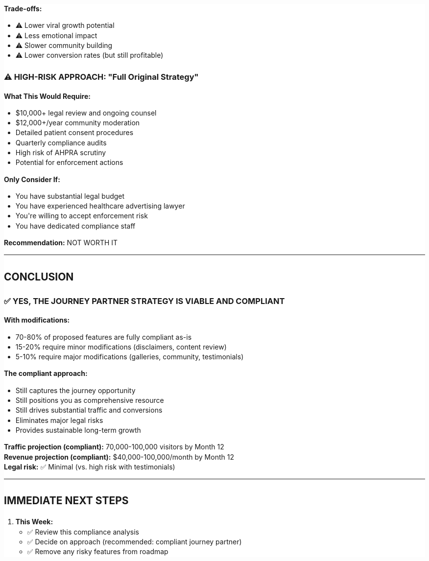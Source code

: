**Trade-offs:**
- ⚠️ Lower viral growth potential
- ⚠️ Less emotional impact
- ⚠️ Slower community building
- ⚠️ Lower conversion rates (but still profitable)

### ⚠️ HIGH-RISK APPROACH: "Full Original Strategy"

**What This Would Require:**
- $10,000+ legal review and ongoing counsel
- $12,000+/year community moderation
- Detailed patient consent procedures
- Quarterly compliance audits
- High risk of AHPRA scrutiny
- Potential for enforcement actions

**Only Consider If:**
- You have substantial legal budget
- You have experienced healthcare advertising lawyer
- You're willing to accept enforcement risk
- You have dedicated compliance staff

**Recommendation:** NOT WORTH IT

---

## CONCLUSION

### ✅ YES, THE JOURNEY PARTNER STRATEGY IS VIABLE AND COMPLIANT

**With modifications:**
- 70-80% of proposed features are fully compliant as-is
- 15-20% require minor modifications (disclaimers, content review)
- 5-10% require major modifications (galleries, community, testimonials)

**The compliant approach:**
- Still captures the journey opportunity
- Still positions you as comprehensive resource
- Still drives substantial traffic and conversions
- Eliminates major legal risks
- Provides sustainable long-term growth

**Traffic projection (compliant):** 70,000-100,000 visitors by Month 12  
**Revenue projection (compliant):** $40,000-100,000/month by Month 12  
**Legal risk:** ✅ Minimal (vs. high risk with testimonials)

---

## IMMEDIATE NEXT STEPS

1. **This Week:**
   - ✅ Review this compliance analysis
   - ✅ Decide on approach (recommended: compliant journey partner)
   - ✅ Remove any risky features from roadmap
